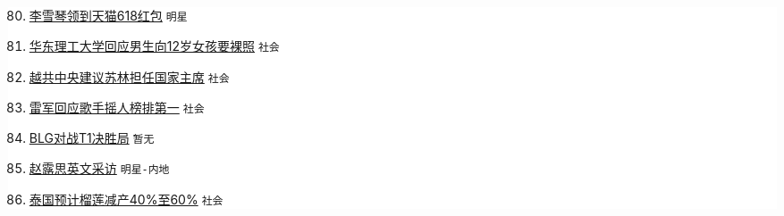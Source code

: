 80. [李雪琴领到天猫618红包](https://m.weibo.cn/search?containerid=100103type%3D1%26t%3D10%26q%3D%23%E6%9D%8E%E9%9B%AA%E7%90%B4%E9%A2%86%E5%88%B0%E5%A4%A9%E7%8C%AB618%E7%BA%A2%E5%8C%85%23&stream_entry_id=31&isnewpage=1&extparam=seat%3D1%26dgr%3D0%26q%3D%2523%25E6%259D%258E%25E9%259B%25AA%25E7%2590%25B4%25E9%25A2%2586%25E5%2588%25B0%25E5%25A4%25A9%25E7%258C%25AB618%25E7%25BA%25A2%25E5%258C%2585%2523%26adid%3D237191%26flag%3D0%26stream_entry_id%3D31%26filter_type%3Drealtimehot%26lcate%3D5001%26c_type%3D31%26band_rank%3D15%26cate%3D5001%26pos%3D16%26realpos%3D15%26display_time%3D1716038434%26pre_seqid%3D171603843468004264221) `明星` 

81. [华东理工大学回应男生向12岁女孩要裸照](https://m.weibo.cn/search?containerid=100103type%3D1%26t%3D10%26q%3D%23%E5%8D%8E%E4%B8%9C%E7%90%86%E5%B7%A5%E5%A4%A7%E5%AD%A6%E5%9B%9E%E5%BA%94%E7%94%B7%E7%94%9F%E5%90%9112%E5%B2%81%E5%A5%B3%E5%AD%A9%E8%A6%81%E8%A3%B8%E7%85%A7%23&stream_entry_id=31&isnewpage=1&extparam=seat%3D1%26dgr%3D0%26q%3D%2523%25E5%258D%258E%25E4%25B8%259C%25E7%2590%2586%25E5%25B7%25A5%25E5%25A4%25A7%25E5%25AD%25A6%25E5%259B%259E%25E5%25BA%2594%25E7%2594%25B7%25E7%2594%259F%25E5%2590%259112%25E5%25B2%2581%25E5%25A5%25B3%25E5%25AD%25A9%25E8%25A6%2581%25E8%25A3%25B8%25E7%2585%25A7%2523%26flag%3D0%26stream_entry_id%3D31%26filter_type%3Drealtimehot%26lcate%3D5001%26c_type%3D31%26band_rank%3D19%26cate%3D5001%26pos%3D20%26realpos%3D19%26display_time%3D1716038434%26pre_seqid%3D171603843468004264221) `社会` 

82. [越共中央建议苏林担任国家主席](https://m.weibo.cn/search?containerid=100103type%3D1%26t%3D10%26q%3D%23%E8%B6%8A%E5%85%B1%E4%B8%AD%E5%A4%AE%E5%BB%BA%E8%AE%AE%E8%8B%8F%E6%9E%97%E6%8B%85%E4%BB%BB%E5%9B%BD%E5%AE%B6%E4%B8%BB%E5%B8%AD%23&stream_entry_id=31&isnewpage=1&extparam=seat%3D1%26dgr%3D0%26q%3D%2523%25E8%25B6%258A%25E5%2585%25B1%25E4%25B8%25AD%25E5%25A4%25AE%25E5%25BB%25BA%25E8%25AE%25AE%25E8%258B%258F%25E6%259E%2597%25E6%258B%2585%25E4%25BB%25BB%25E5%259B%25BD%25E5%25AE%25B6%25E4%25B8%25BB%25E5%25B8%25AD%2523%26flag%3D1%26stream_entry_id%3D31%26filter_type%3Drealtimehot%26lcate%3D5001%26c_type%3D31%26band_rank%3D20%26cate%3D5001%26pos%3D21%26realpos%3D20%26display_time%3D1716038434%26pre_seqid%3D171603843468004264221) `社会` 

83. [雷军回应歌手摇人榜排第一](https://m.weibo.cn/search?containerid=100103type%3D1%26t%3D10%26q%3D%23%E9%9B%B7%E5%86%9B%E5%9B%9E%E5%BA%94%E6%AD%8C%E6%89%8B%E6%91%87%E4%BA%BA%E6%A6%9C%E6%8E%92%E7%AC%AC%E4%B8%80%23&stream_entry_id=31&isnewpage=1&extparam=seat%3D1%26dgr%3D0%26q%3D%2523%25E9%259B%25B7%25E5%2586%259B%25E5%259B%259E%25E5%25BA%2594%25E6%25AD%258C%25E6%2589%258B%25E6%2591%2587%25E4%25BA%25BA%25E6%25A6%259C%25E6%258E%2592%25E7%25AC%25AC%25E4%25B8%2580%2523%26flag%3D1%26stream_entry_id%3D31%26filter_type%3Drealtimehot%26lcate%3D5001%26c_type%3D31%26band_rank%3D29%26cate%3D5001%26pos%3D30%26realpos%3D29%26display_time%3D1716038434%26pre_seqid%3D171603843468004264221) `社会` 

84. [BLG对战T1决胜局](https://m.weibo.cn/search?containerid=100103type%3D1%26t%3D10%26q%3D%23BLG%E5%AF%B9%E6%88%98T1%E5%86%B3%E8%83%9C%E5%B1%80%23&stream_entry_id=31&isnewpage=1&extparam=seat%3D1%26dgr%3D0%26q%3D%2523BLG%25E5%25AF%25B9%25E6%2588%2598T1%25E5%2586%25B3%25E8%2583%259C%25E5%25B1%2580%2523%26flag%3D1%26stream_entry_id%3D31%26filter_type%3Drealtimehot%26lcate%3D5001%26c_type%3D31%26band_rank%3D31%26cate%3D5001%26pos%3D32%26realpos%3D31%26display_time%3D1716038434%26pre_seqid%3D171603843468004264221) `暂无` 

85. [赵露思英文采访](https://m.weibo.cn/search?containerid=100103type%3D1%26t%3D10%26q%3D%23%E8%B5%B5%E9%9C%B2%E6%80%9D%E8%8B%B1%E6%96%87%E9%87%87%E8%AE%BF%23&stream_entry_id=31&isnewpage=1&extparam=seat%3D1%26dgr%3D0%26q%3D%2523%25E8%25B5%25B5%25E9%259C%25B2%25E6%2580%259D%25E8%258B%25B1%25E6%2596%2587%25E9%2587%2587%25E8%25AE%25BF%2523%26flag%3D0%26stream_entry_id%3D31%26filter_type%3Drealtimehot%26lcate%3D5001%26c_type%3D31%26band_rank%3D33%26cate%3D5001%26pos%3D34%26realpos%3D33%26display_time%3D1716038434%26pre_seqid%3D171603843468004264221) `明星-内地` 

86. [泰国预计榴莲减产40%至60%](https://m.weibo.cn/search?containerid=100103type%3D1%26t%3D10%26q%3D%23%E6%B3%B0%E5%9B%BD%E9%A2%84%E8%AE%A1%E6%A6%B4%E8%8E%B2%E5%87%8F%E4%BA%A740%25%E8%87%B360%25%23&stream_entry_id=31&isnewpage=1&extparam=seat%3D1%26dgr%3D0%26q%3D%2523%25E6%25B3%25B0%25E5%259B%25BD%25E9%25A2%2584%25E8%25AE%25A1%25E6%25A6%25B4%25E8%258E%25B2%25E5%2587%258F%25E4%25BA%25A740%2525%25E8%2587%25B360%2525%2523%26flag%3D0%26stream_entry_id%3D31%26filter_type%3Drealtimehot%26lcate%3D5001%26c_type%3D31%26band_rank%3D34%26cate%3D5001%26pos%3D35%26realpos%3D34%26display_time%3D1716038434%26pre_seqid%3D171603843468004264221) `社会` 
